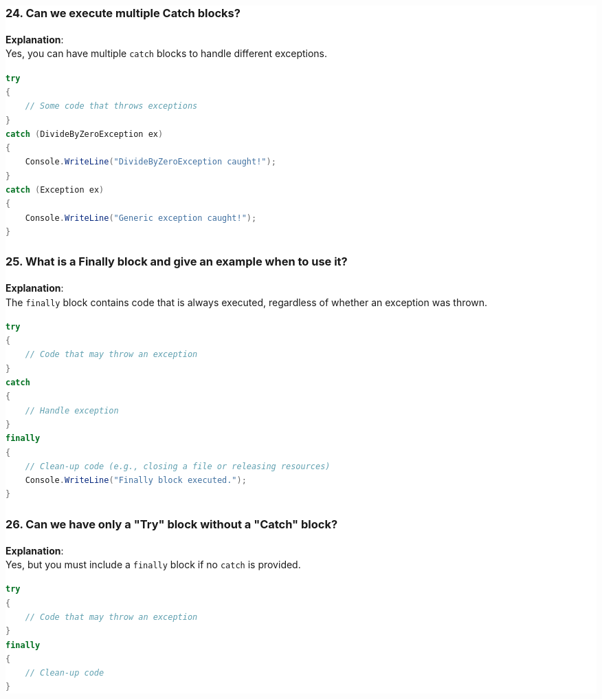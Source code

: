 ### 24. **Can we execute multiple Catch blocks?**

**Explanation**:  
Yes, you can have multiple `catch` blocks to handle different exceptions.

```csharp
try
{
    // Some code that throws exceptions
}
catch (DivideByZeroException ex)
{
    Console.WriteLine("DivideByZeroException caught!");
}
catch (Exception ex)
{
    Console.WriteLine("Generic exception caught!");
}
```

### 25. **What is a Finally block and give an example when to use it?**

**Explanation**:  
The `finally` block contains code that is always executed, regardless of whether an exception was thrown.

```csharp
try
{
    // Code that may throw an exception
}
catch
{
    // Handle exception
}
finally
{
    // Clean-up code (e.g., closing a file or releasing resources)
    Console.WriteLine("Finally block executed.");
}
```

### 26. **Can we have only a "Try" block without a "Catch" block?**

**Explanation**:  
Yes, but you must include a `finally` block if no `catch` is provided.

```csharp
try
{
    // Code that may throw an exception
}
finally
{
    // Clean-up code
}
```
